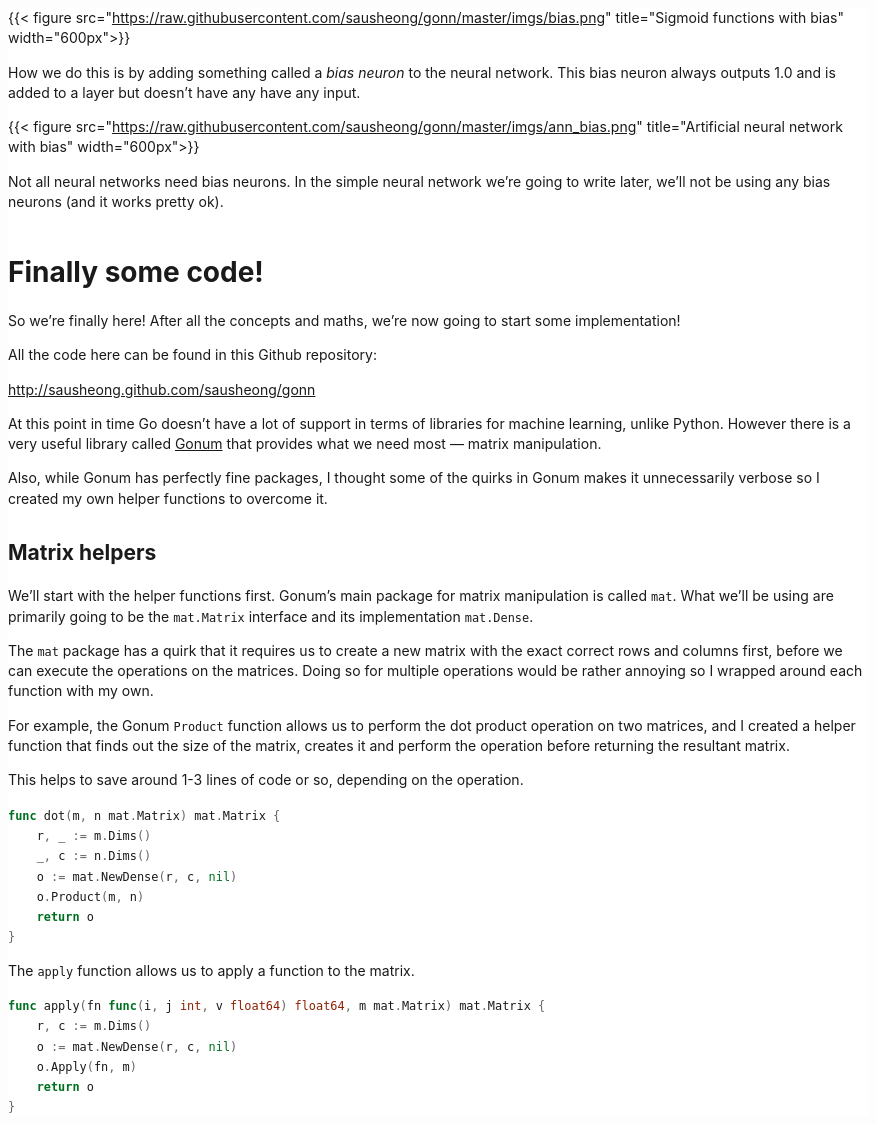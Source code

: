 {{< figure src="https://raw.githubusercontent.com/sausheong/gonn/master/imgs/bias.png" title="Sigmoid functions with bias" width="600px">}}

How we do this is by adding something called a _bias neuron_ to the neural network. This bias neuron always outputs 1.0 and is added to a layer but doesn’t have any have any input. 

{{< figure src="https://raw.githubusercontent.com/sausheong/gonn/master/imgs/ann_bias.png" title="Artificial neural network with bias" width="600px">}}

Not all neural networks need bias neurons. In the simple neural network we’re going to write later, we’ll not be using any bias neurons (and it works pretty ok). 

# Finally some code!
So we’re finally here! After all the concepts and maths, we’re now going to start some implementation! 

All the code here can be found in this Github repository:

http://sausheong.github.com/sausheong/gonn

At this point in time Go doesn’t have a lot of support in terms of libraries for machine learning, unlike Python. However there is a very useful library called [Gonum]([Gonum](https://www.gonum.org/)) that provides what we need most — matrix manipulation.

Also, while Gonum has perfectly fine packages, I thought some of the quirks in Gonum makes it unnecessarily verbose so I created my own helper functions to overcome it.

## Matrix helpers
We’ll start with the helper functions first. Gonum’s main package for matrix manipulation is called `mat`. What we’ll be using are primarily going to be the `mat.Matrix` interface and its implementation `mat.Dense`. 
 
The `mat` package has a quirk that it requires us to create a new matrix with the exact correct rows and columns first, before we can execute the operations on the matrices. Doing so for multiple operations would be rather annoying so I wrapped around each function with my own.

For example, the Gonum `Product` function allows us to perform the dot product operation on two matrices, and I created a helper function that finds out the size of the matrix, creates it and perform the operation before returning the resultant matrix. 

This helps to save around 1-3 lines of code or so, depending on the operation.

```go
func dot(m, n mat.Matrix) mat.Matrix {
	r, _ := m.Dims()
	_, c := n.Dims()
	o := mat.NewDense(r, c, nil)
	o.Product(m, n)
	return o
}
```

The `apply` function allows us to apply a function to the matrix.

```go
func apply(fn func(i, j int, v float64) float64, m mat.Matrix) mat.Matrix {
	r, c := m.Dims()
	o := mat.NewDense(r, c, nil)
	o.Apply(fn, m)
	return o
}
```
